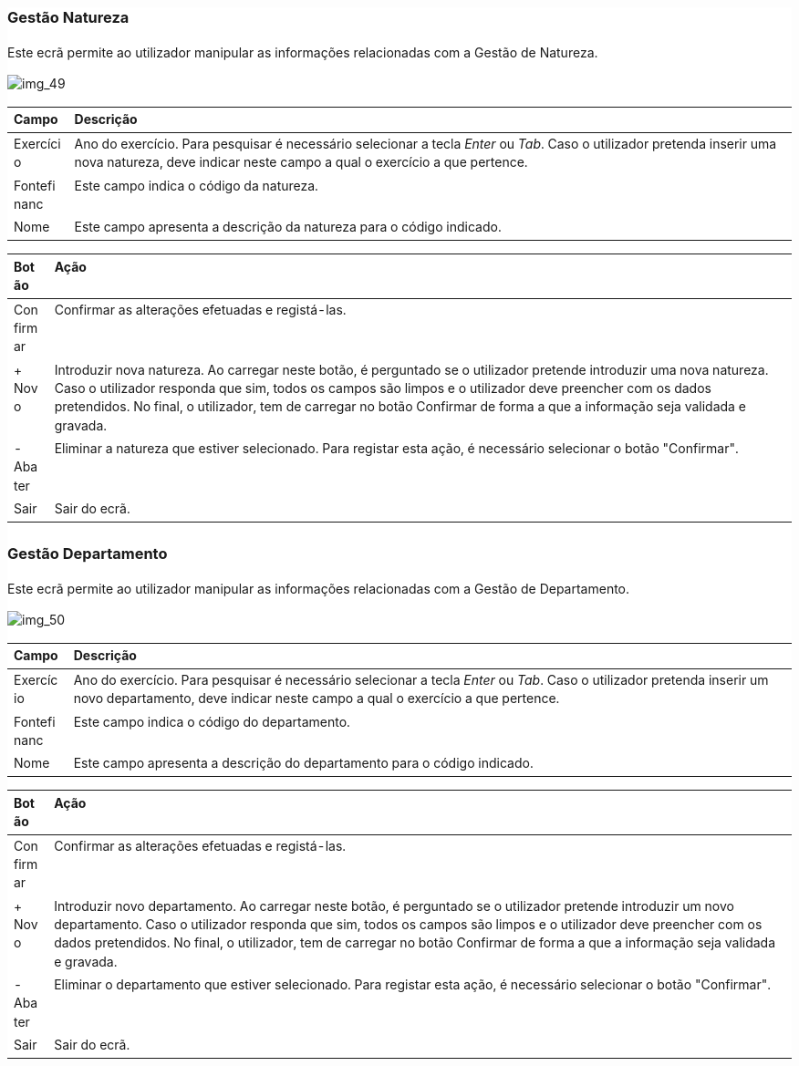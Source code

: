 <a name="op_gestao_natureza"></a>

### Gestão Natureza

Este ecrã permite ao utilizador manipular as informações relacionadas com a Gestão de
Natureza.

![img_49](https://spmssicc.github.io/pages/content/img/markdown_docs/menus/img_49.png)

| Campo| Descrição|
|:---|:---|
| Exercício| Ano do exercício. Para pesquisar é necessário selecionar a tecla *Enter* ou *Tab*. Caso o utilizador pretenda inserir uma nova natureza, deve indicar neste campo a qual o exercício a que pertence.|
| Fontefinanc| Este campo indica o código da natureza.|
| Nome| Este campo apresenta a descrição da natureza para o código indicado.|

| Botão| Ação|
|:---|:---|
| Confirmar| Confirmar as alterações efetuadas e registá-las.|
|+ Novo| Introduzir nova natureza. Ao carregar neste botão, é perguntado se o utilizador pretende introduzir uma nova natureza. Caso o utilizador responda que sim, todos os campos são limpos e o utilizador deve preencher com os dados pretendidos. No final, o utilizador, tem de carregar no botão Confirmar de forma a que a informação seja validada e gravada.|
|- Abater| Eliminar a natureza que estiver selecionado. Para registar esta ação, é necessário selecionar o botão "Confirmar".|
| Sair| Sair do ecrã.|


<a name="op_gestao_departamento"></a>

### Gestão Departamento

Este ecrã permite ao utilizador manipular as informações relacionadas com a Gestão de
Departamento.

![img_50](https://spmssicc.github.io/pages/content/img/markdown_docs/menus/img_50.png)

| Campo| Descrição|
|:---|:---|
| Exercício| Ano do exercício. Para pesquisar é necessário selecionar a tecla *Enter* ou *Tab*. Caso o utilizador pretenda inserir um novo departamento, deve indicar neste campo a qual o exercício a que pertence.|
| Fontefinanc| Este campo indica o código do departamento.|
| Nome| Este campo apresenta a descrição do departamento para o código indicado.|

| Botão| Ação|
|:---|:---|
| Confirmar| Confirmar as alterações efetuadas e registá-las.|
|+ Novo| Introduzir novo departamento. Ao carregar neste botão, é perguntado se o utilizador pretende introduzir um novo departamento. Caso o utilizador responda que sim, todos os campos são limpos e o utilizador deve preencher com os dados pretendidos. No final, o utilizador, tem de carregar no botão Confirmar de forma a que a informação seja validada e gravada.|
|- Abater| Eliminar o departamento que estiver selecionado. Para registar esta ação, é necessário selecionar o botão "Confirmar".|
| Sair| Sair do ecrã.|
